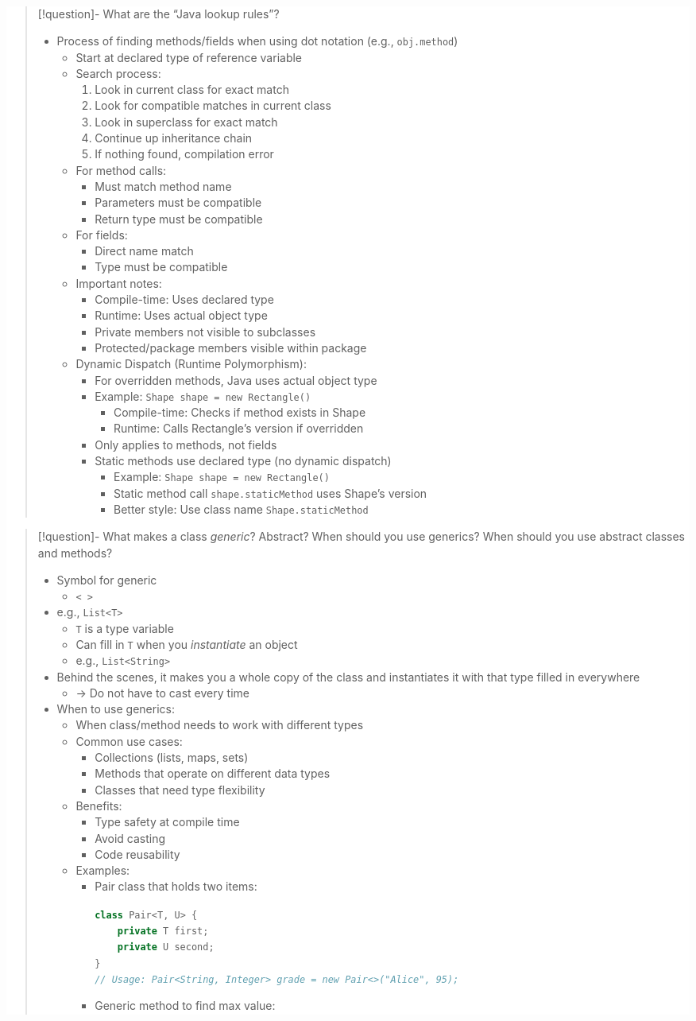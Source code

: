 > [!question]- What are the “Java lookup rules”?
> - Process of finding methods/fields when using dot notation (e.g., `obj.method`)
>     - Start at declared type of reference variable
>     - Search process:
>         1. Look in current class for exact match
>         2. Look for compatible matches in current class
>         3. Look in superclass for exact match
>         4. Continue up inheritance chain
>         5. If nothing found, compilation error
>     - For method calls:
>         - Must match method name
>         - Parameters must be compatible
>         - Return type must be compatible
>     - For fields:
>         - Direct name match
>         - Type must be compatible
>     - Important notes:
>         - Compile-time: Uses declared type
>         - Runtime: Uses actual object type
>         - Private members not visible to subclasses
>         - Protected/package members visible within package
>     - Dynamic Dispatch (Runtime Polymorphism):
>         - For overridden methods, Java uses actual object type
>         - Example: `Shape shape = new Rectangle()`
>             - Compile-time: Checks if method exists in Shape
>             - Runtime: Calls Rectangle’s version if overridden
>         - Only applies to methods, not fields
>         - Static methods use declared type (no dynamic dispatch)
>             - Example: `Shape shape = new Rectangle()`
>             - Static method call `shape.staticMethod` uses Shape’s version
>             - Better style: Use class name `Shape.staticMethod`

> [!question]- What makes a class *generic*? Abstract? When should you use generics? When should you use abstract classes and methods?
> - Symbol for generic
>     - `< >`
> - e.g., `List<T>`
>     - `T` is a type variable
>     - Can fill in `T` when you *instantiate* an object
>     - e.g., `List<String>`
> - Behind the scenes, it makes you a whole copy of the class and instantiates it with that type filled in everywhere
>     - → Do not have to cast every time
> - When to use generics:
>     - When class/method needs to work with different types
>     - Common use cases:
>         - Collections (lists, maps, sets)
>         - Methods that operate on different data types
>         - Classes that need type flexibility
>     - Benefits:
>         - Type safety at compile time
>         - Avoid casting
>         - Code reusability
>     - Examples:
>         - Pair class that holds two items:
>             ```java
>             class Pair<T, U> {
>                 private T first;
>                 private U second;
>             }
>             // Usage: Pair<String, Integer> grade = new Pair<>("Alice", 95);
>             ```
>         - Generic method to find max value:
>